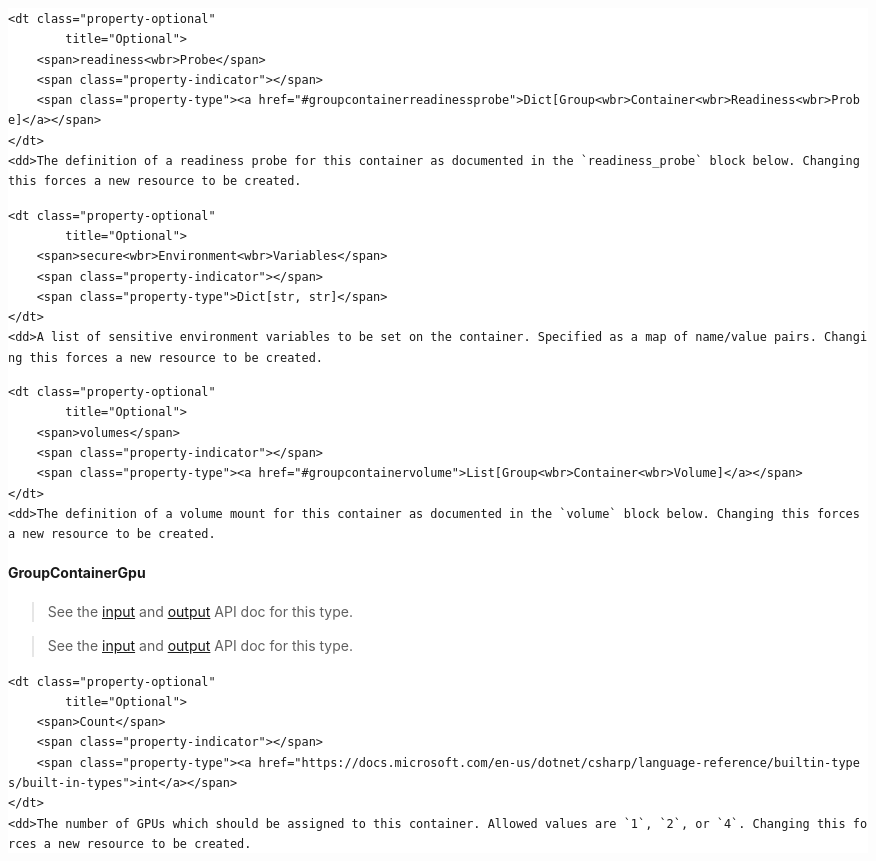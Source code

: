     <dt class="property-optional"
            title="Optional">
        <span>readiness<wbr>Probe</span>
        <span class="property-indicator"></span>
        <span class="property-type"><a href="#groupcontainerreadinessprobe">Dict[Group<wbr>Container<wbr>Readiness<wbr>Probe]</a></span>
    </dt>
    <dd>The definition of a readiness probe for this container as documented in the `readiness_probe` block below. Changing this forces a new resource to be created.
</dd>

    <dt class="property-optional"
            title="Optional">
        <span>secure<wbr>Environment<wbr>Variables</span>
        <span class="property-indicator"></span>
        <span class="property-type">Dict[str, str]</span>
    </dt>
    <dd>A list of sensitive environment variables to be set on the container. Specified as a map of name/value pairs. Changing this forces a new resource to be created.
</dd>

    <dt class="property-optional"
            title="Optional">
        <span>volumes</span>
        <span class="property-indicator"></span>
        <span class="property-type"><a href="#groupcontainervolume">List[Group<wbr>Container<wbr>Volume]</a></span>
    </dt>
    <dd>The definition of a volume mount for this container as documented in the `volume` block below. Changing this forces a new resource to be created.
</dd>

</dl>






<h4 id="groupcontainergpu">Group<wbr>Container<wbr>Gpu</h4>

> See the <a href="/docs/reference/pkg/nodejs/pulumi/azure/types/input/#GroupContainerGpu">input</a> and <a href="/docs/reference/pkg/nodejs/pulumi/azure/types/output/#GroupContainerGpu">output</a> API doc for this type.



> See the <a href="https://pkg.go.dev/github.com/pulumi/pulumi-azure/sdk/v3/go/azure/containerservice?tab=doc#GroupContainerGpuArgs">input</a> and <a href="https://pkg.go.dev/github.com/pulumi/pulumi-azure/sdk/v3/go/azure/containerservice?tab=doc#GroupContainerGpuOutput">output</a> API doc for this type.






<dl class="resources-properties">

    <dt class="property-optional"
            title="Optional">
        <span>Count</span>
        <span class="property-indicator"></span>
        <span class="property-type"><a href="https://docs.microsoft.com/en-us/dotnet/csharp/language-reference/builtin-types/built-in-types">int</a></span>
    </dt>
    <dd>The number of GPUs which should be assigned to this container. Allowed values are `1`, `2`, or `4`. Changing this forces a new resource to be created.
</dd>
